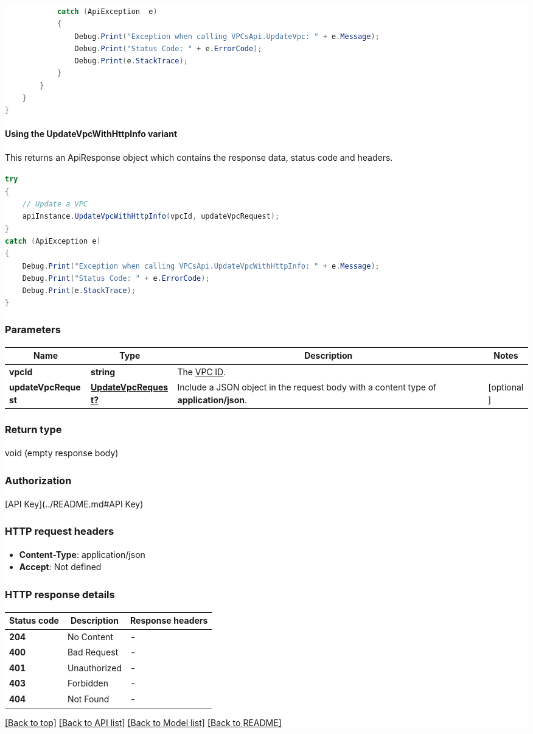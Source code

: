 ```csharp
            catch (ApiException  e)
            {
                Debug.Print("Exception when calling VPCsApi.UpdateVpc: " + e.Message);
                Debug.Print("Status Code: " + e.ErrorCode);
                Debug.Print(e.StackTrace);
            }
        }
    }
}
```

#### Using the UpdateVpcWithHttpInfo variant
This returns an ApiResponse object which contains the response data, status code and headers.

```csharp
try
{
    // Update a VPC
    apiInstance.UpdateVpcWithHttpInfo(vpcId, updateVpcRequest);
}
catch (ApiException e)
{
    Debug.Print("Exception when calling VPCsApi.UpdateVpcWithHttpInfo: " + e.Message);
    Debug.Print("Status Code: " + e.ErrorCode);
    Debug.Print(e.StackTrace);
}
```

### Parameters

| Name | Type | Description | Notes |
|------|------|-------------|-------|
| **vpcId** | **string** | The [VPC ID](#operation/list-vpcs). |  |
| **updateVpcRequest** | [**UpdateVpcRequest?**](UpdateVpcRequest?.md) | Include a JSON object in the request body with a content type of **application/json**. | [optional]  |

### Return type

void (empty response body)

### Authorization

[API Key](../README.md#API Key)

### HTTP request headers

 - **Content-Type**: application/json
 - **Accept**: Not defined


### HTTP response details
| Status code | Description | Response headers |
|-------------|-------------|------------------|
| **204** | No Content |  -  |
| **400** | Bad Request |  -  |
| **401** | Unauthorized |  -  |
| **403** | Forbidden |  -  |
| **404** | Not Found |  -  |

[[Back to top]](#) [[Back to API list]](../README.md#documentation-for-api-endpoints) [[Back to Model list]](../README.md#documentation-for-models) [[Back to README]](../README.md)

